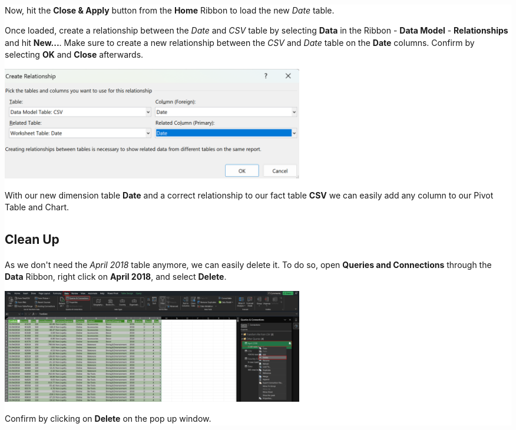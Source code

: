 Now, hit the **Close & Apply** button from the **Home** Ribbon to load the new _Date_ table. 

Once loaded, create a relationship between the _Date_ and _CSV_ table by selecting **Data** in the Ribbon - **Data Model** - **Relationships** and hit **New...**. Make sure to create a new relationship between the _CSV_ and _Date_ table on the **Date** columns. Confirm by selecting **OK** and **Close** afterwards. 

<img src="./PNG/48 Create Relationship on Date table.png" width="500">

With our new dimension table **Date** and a correct relationship to our fact table **CSV** we can easily add any column to our Pivot Table and Chart. 

## Clean Up
As we don't need the _April 2018_ table anymore, we can easily delete it. To do so, open **Queries and Connections** through the **Data** Ribbon, right click on **April 2018**, and select **Delete**. 

<img src="./PNG/49 Delete April 2018 table.png" width="500"> 

Confirm by clicking on **Delete** on the pop up window. 
